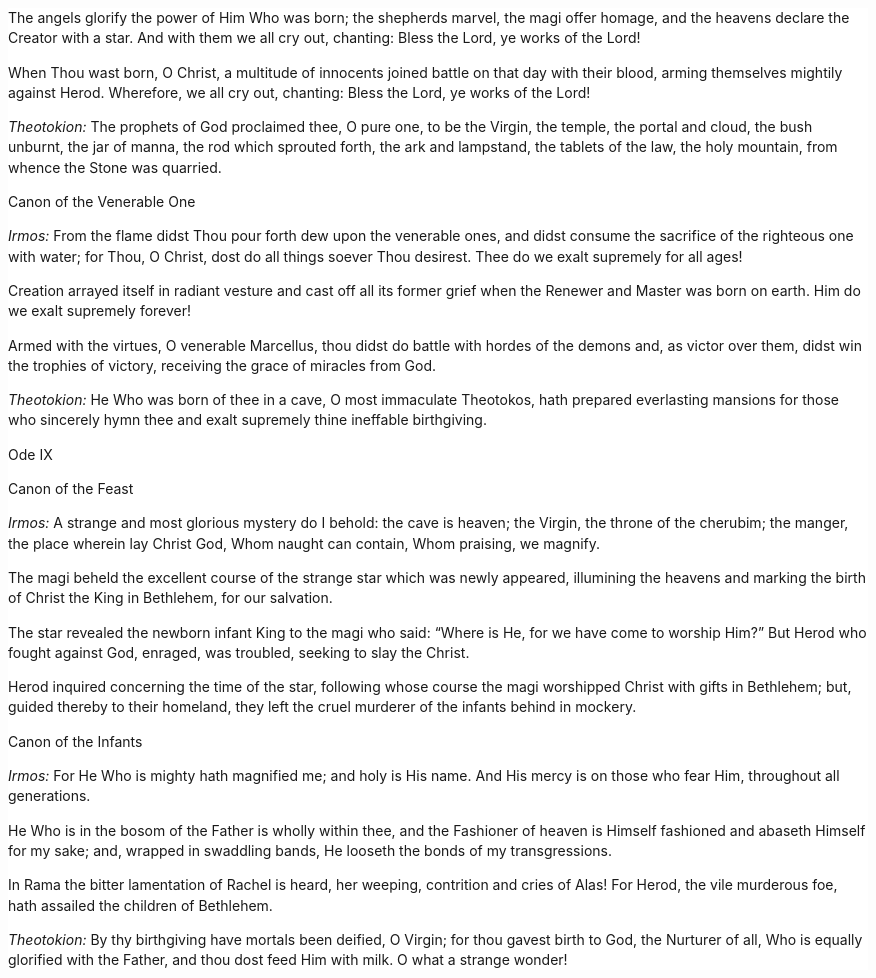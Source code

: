 The angels glorify the power of Him Who was born; the shepherds marvel, the magi offer homage, and the heavens declare the Creator with a star. And with them we all cry out, chanting: Bless the Lord, ye works of the Lord!

When Thou wast born, O Christ, a multitude of innocents joined battle on that day with their blood, arming themselves mightily against Herod. Wherefore, we all cry out, chanting: Bless the Lord, ye works of the Lord!

*Theotokion:* The prophets of God proclaimed thee, O pure one, to be the Virgin, the temple, the portal and cloud, the bush unburnt, the jar of manna, the rod which sprouted forth, the ark and lampstand, the tablets of the law, the holy mountain, from whence the Stone was quarried.

Canon of the Venerable One

*Irmos:* From the flame didst Thou pour forth dew upon the venerable ones, and didst consume the sacrifice of the righteous one with water; for Thou, O Christ, dost do all things soever Thou desirest. Thee do we exalt supremely for all ages!

Creation arrayed itself in radiant vesture and cast off all its former grief when the Renewer and Master was born on earth. Him do we exalt supremely forever!

Armed with the virtues, O venerable Marcellus, thou didst do battle with hordes of the demons and, as victor over them, didst win the trophies of victory, receiving the grace of miracles from God.

*Theotokion:* He Who was born of thee in a cave, O most immaculate Theotokos, hath prepared everlasting mansions for those who sincerely hymn thee and exalt supremely thine ineffable birthgiving.

Ode IX

Canon of the Feast

*Irmos:* A strange and most glorious mystery do I behold: the cave is heaven; the Virgin, the throne of the cherubim; the manger, the place wherein lay Christ God, Whom naught can contain, Whom praising, we magnify.

The magi beheld the excellent course of the strange star which was newly appeared, illumining the heavens and marking the birth of Christ the King in Bethlehem, for our salvation.

The star revealed the newborn infant King to the magi who said: “Where is He, for we have come to worship Him?” But Herod who fought against God, enraged, was troubled, seeking to slay the Christ.

Herod inquired concerning the time of the star, following whose course the magi worshipped Christ with gifts in Bethlehem; but, guided thereby to their homeland, they left the cruel murderer of the infants behind in mockery.

Canon of the Infants

*Irmos:* For He Who is mighty hath magnified me; and holy is His name. And His mercy is on those who fear Him, throughout all generations.

He Who is in the bosom of the Father is wholly within thee, and the Fashioner of heaven is Himself fashioned and abaseth Himself for my sake; and, wrapped in swaddling bands, He looseth the bonds of my transgressions.

In Rama the bitter lamentation of Rachel is heard, her weeping, contrition and cries of Alas! For Herod, the vile murderous foe, hath assailed the children of Bethlehem.

*Theotokion:* By thy birthgiving have mortals been deified, O Virgin; for thou gavest birth to God, the Nurturer of all, Who is equally glorified with the Father, and thou dost feed Him with milk. O what a strange wonder!
